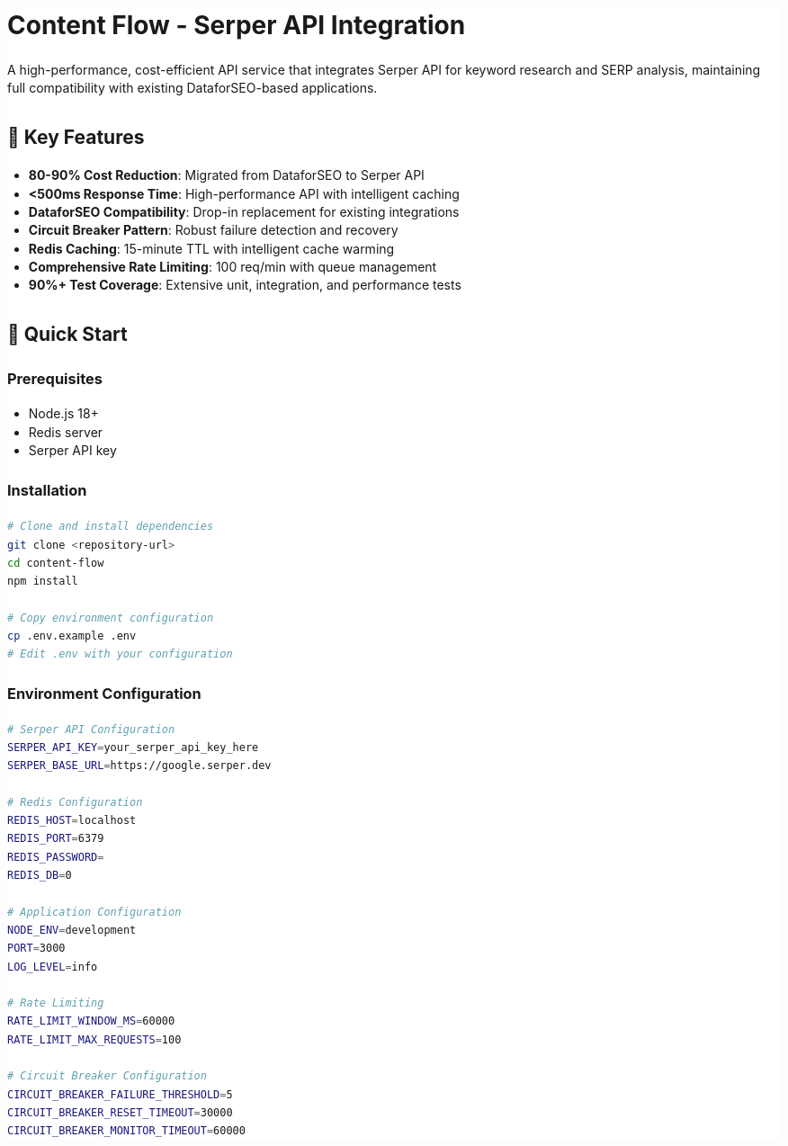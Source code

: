 # Content Flow - Serper API Integration

A high-performance, cost-efficient API service that integrates Serper API for keyword research and SERP analysis, maintaining full compatibility with existing DataforSEO-based applications.

## 🎯 Key Features

- **80-90% Cost Reduction**: Migrated from DataforSEO to Serper API
- **<500ms Response Time**: High-performance API with intelligent caching
- **DataforSEO Compatibility**: Drop-in replacement for existing integrations
- **Circuit Breaker Pattern**: Robust failure detection and recovery
- **Redis Caching**: 15-minute TTL with intelligent cache warming
- **Comprehensive Rate Limiting**: 100 req/min with queue management
- **90%+ Test Coverage**: Extensive unit, integration, and performance tests

## 🚀 Quick Start

### Prerequisites

- Node.js 18+
- Redis server
- Serper API key

### Installation

```bash
# Clone and install dependencies
git clone <repository-url>
cd content-flow
npm install

# Copy environment configuration
cp .env.example .env
# Edit .env with your configuration
```

### Environment Configuration

```bash
# Serper API Configuration
SERPER_API_KEY=your_serper_api_key_here
SERPER_BASE_URL=https://google.serper.dev

# Redis Configuration
REDIS_HOST=localhost
REDIS_PORT=6379
REDIS_PASSWORD=
REDIS_DB=0

# Application Configuration
NODE_ENV=development
PORT=3000
LOG_LEVEL=info

# Rate Limiting
RATE_LIMIT_WINDOW_MS=60000
RATE_LIMIT_MAX_REQUESTS=100

# Circuit Breaker Configuration
CIRCUIT_BREAKER_FAILURE_THRESHOLD=5
CIRCUIT_BREAKER_RESET_TIMEOUT=30000
CIRCUIT_BREAKER_MONITOR_TIMEOUT=60000

```